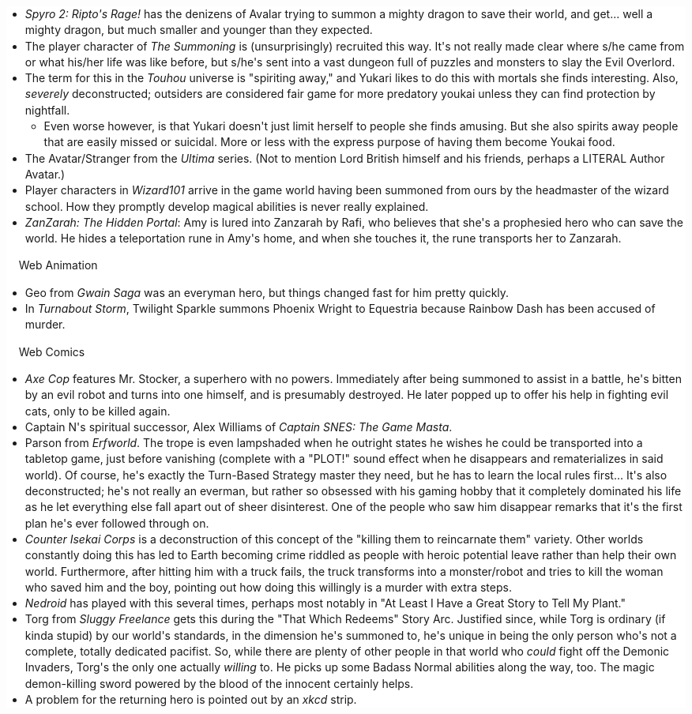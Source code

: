 -   _Spyro 2: Ripto's Rage!_ has the denizens of Avalar trying to summon a mighty dragon to save their world, and get... well a mighty dragon, but much smaller and younger than they expected.
-   The player character of _The Summoning_ is (unsurprisingly) recruited this way. It's not really made clear where s/he came from or what his/her life was like before, but s/he's sent into a vast dungeon full of puzzles and monsters to slay the Evil Overlord.
-   The term for this in the _Touhou_ universe is "spiriting away," and Yukari likes to do this with mortals she finds interesting. Also, _severely_ deconstructed; outsiders are considered fair game for more predatory youkai unless they can find protection by nightfall.
    -   Even worse however, is that Yukari doesn't just limit herself to people she finds amusing. But she also spirits away people that are easily missed or suicidal. More or less with the express purpose of having them become Youkai food.
-   The Avatar/Stranger from the _Ultima_ series. (Not to mention Lord British himself and his friends, perhaps a LITERAL Author Avatar.)
-   Player characters in _Wizard101_ arrive in the game world having been summoned from ours by the headmaster of the wizard school. How they promptly develop magical abilities is never really explained.
-   _ZanZarah: The Hidden Portal_: Amy is lured into Zanzarah by Rafi, who believes that she's a prophesied hero who can save the world. He hides a teleportation rune in Amy's home, and when she touches it, the rune transports her to Zanzarah.

    Web Animation 

-   Geo from _Gwain Saga_ was an everyman hero, but things changed fast for him pretty quickly.
-   In _Turnabout Storm_, Twilight Sparkle summons Phoenix Wright to Equestria because Rainbow Dash has been accused of murder.

    Web Comics 

-   _Axe Cop_ features Mr. Stocker, a superhero with no powers. Immediately after being summoned to assist in a battle, he's bitten by an evil robot and turns into one himself, and is presumably destroyed. He later popped up to offer his help in fighting evil cats, only to be killed again.
-   Captain N's spiritual successor, Alex Williams of _Captain SNES: The Game Masta_.
-   Parson from _Erfworld_. The trope is even lampshaded when he outright states he wishes he could be transported into a tabletop game, just before vanishing (complete with a "PLOT!" sound effect when he disappears and rematerializes in said world). Of course, he's exactly the Turn-Based Strategy master they need, but he has to learn the local rules first... It's also deconstructed; he's not really an everman, but rather so obsessed with his gaming hobby that it completely dominated his life as he let everything else fall apart out of sheer disinterest. One of the people who saw him disappear remarks that it's the first plan he's ever followed through on.
-   _Counter Isekai Corps_ is a deconstruction of this concept of the "killing them to reincarnate them" variety. Other worlds constantly doing this has led to Earth becoming crime riddled as people with heroic potential leave rather than help their own world. Furthermore, after hitting him with a truck fails, the truck transforms into a monster/robot and tries to kill the woman who saved him and the boy, pointing out how doing this willingly is a murder with extra steps.
-   _Nedroid_ has played with this several times, perhaps most notably in "At Least I Have a Great Story to Tell My Plant."
-   Torg from _Sluggy Freelance_ gets this during the "That Which Redeems" Story Arc. Justified since, while Torg is ordinary (if kinda stupid) by our world's standards, in the dimension he's summoned to, he's unique in being the only person who's not a complete, totally dedicated pacifist. So, while there are plenty of other people in that world who _could_ fight off the Demonic Invaders, Torg's the only one actually _willing_ to. He picks up some Badass Normal abilities along the way, too. The magic demon-killing sword powered by the blood of the innocent certainly helps.
-   A problem for the returning hero is pointed out by an _xkcd_ strip.
